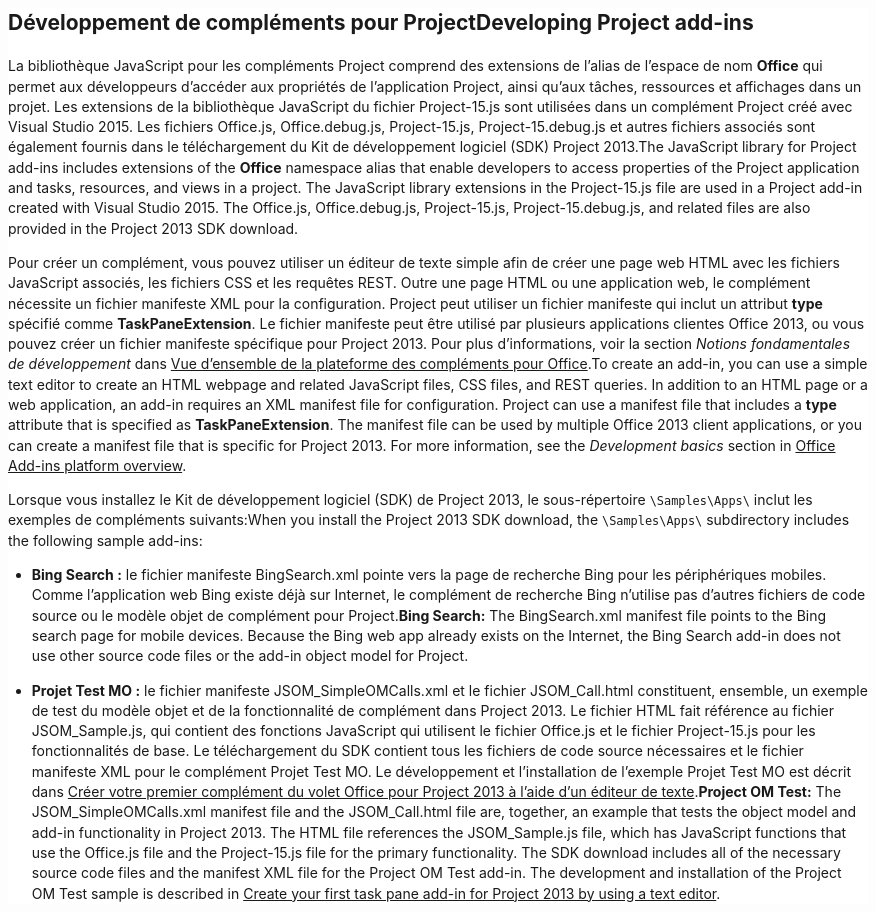 ## <a name="developing-project-add-ins"></a><span data-ttu-id="eafd1-134">Développement de compléments pour Project</span><span class="sxs-lookup"><span data-stu-id="eafd1-134">Developing Project add-ins</span></span>

<span data-ttu-id="eafd1-p112">La bibliothèque JavaScript pour les compléments Project comprend des extensions de l’alias de l’espace de nom **Office** qui permet aux développeurs d’accéder aux propriétés de l’application Project, ainsi qu’aux tâches, ressources et affichages dans un projet. Les extensions de la bibliothèque JavaScript du fichier Project-15.js sont utilisées dans un complément Project créé avec Visual Studio 2015. Les fichiers Office.js, Office.debug.js, Project-15.js, Project-15.debug.js et autres fichiers associés sont également fournis dans le téléchargement du Kit de développement logiciel (SDK) Project 2013.</span><span class="sxs-lookup"><span data-stu-id="eafd1-p112">The JavaScript library for Project add-ins includes extensions of the **Office** namespace alias that enable developers to access properties of the Project application and tasks, resources, and views in a project. The JavaScript library extensions in the Project-15.js file are used in a Project add-in created with Visual Studio 2015. The Office.js, Office.debug.js, Project-15.js, Project-15.debug.js, and related files are also provided in the Project 2013 SDK download.</span></span>

<span data-ttu-id="eafd1-p113">Pour créer un complément, vous pouvez utiliser un éditeur de texte simple afin de créer une page web HTML avec les fichiers JavaScript associés, les fichiers CSS et les requêtes REST. Outre une page HTML ou une application web, le complément nécessite un fichier manifeste XML pour la configuration. Project peut utiliser un fichier manifeste qui inclut un attribut **type** spécifié comme **TaskPaneExtension**. Le fichier manifeste peut être utilisé par plusieurs applications clientes Office 2013, ou vous pouvez créer un fichier manifeste spécifique pour Project 2013. Pour plus d’informations, voir la section  _Notions fondamentales de développement_ dans [Vue d’ensemble de la plateforme des compléments pour Office](../overview/office-add-ins.md).</span><span class="sxs-lookup"><span data-stu-id="eafd1-p113">To create an add-in, you can use a simple text editor to create an HTML webpage and related JavaScript files, CSS files, and REST queries. In addition to an HTML page or a web application, an add-in requires an XML manifest file for configuration. Project can use a manifest file that includes a **type** attribute that is specified as **TaskPaneExtension**. The manifest file can be used by multiple Office 2013 client applications, or you can create a manifest file that is specific for Project 2013. For more information, see the  _Development basics_ section in [Office Add-ins platform overview](../overview/office-add-ins.md).</span></span>

<span data-ttu-id="eafd1-143">Lorsque vous installez le Kit de développement logiciel (SDK) de Project 2013, le sous-répertoire `\Samples\Apps\` inclut les exemples de compléments suivants:</span><span class="sxs-lookup"><span data-stu-id="eafd1-143">When you install the Project 2013 SDK download, the  `\Samples\Apps\` subdirectory includes the following sample add-ins:</span></span>

- <span data-ttu-id="eafd1-p114">**Bing Search :**  le fichier manifeste BingSearch.xml pointe vers la page de recherche Bing pour les périphériques mobiles. Comme l’application web Bing existe déjà sur Internet, le complément de recherche Bing n’utilise pas d’autres fichiers de code source ou le modèle objet de complément pour Project.</span><span class="sxs-lookup"><span data-stu-id="eafd1-p114">**Bing Search:** The BingSearch.xml manifest file points to the Bing search page for mobile devices. Because the Bing web app already exists on the Internet, the Bing Search add-in does not use other source code files or the add-in object model for Project.</span></span>

- <span data-ttu-id="eafd1-p115">**Projet Test MO :**  le fichier manifeste JSOM_SimpleOMCalls.xml et le fichier JSOM_Call.html constituent, ensemble, un exemple de test du modèle objet et de la fonctionnalité de complément dans Project 2013. Le fichier HTML fait référence au fichier JSOM_Sample.js, qui contient des fonctions JavaScript qui utilisent le fichier Office.js et le fichier Project-15.js pour les fonctionnalités de base. Le téléchargement du SDK contient tous les fichiers de code source nécessaires et le fichier manifeste XML pour le complément Projet Test MO. Le développement et l’installation de l’exemple Projet Test MO est décrit dans [Créer votre premier complément du volet Office pour Project 2013 à l’aide d’un éditeur de texte](../project/create-your-first-task-pane-add-in-for-project-by-using-a-text-editor.md).</span><span class="sxs-lookup"><span data-stu-id="eafd1-p115">**Project OM Test:** The JSOM_SimpleOMCalls.xml manifest file and the JSOM_Call.html file are, together, an example that tests the object model and add-in functionality in Project 2013. The HTML file references the JSOM_Sample.js file, which has JavaScript functions that use the Office.js file and the Project-15.js file for the primary functionality. The SDK download includes all of the necessary source code files and the manifest XML file for the Project OM Test add-in. The development and installation of the Project OM Test sample is described in [Create your first task pane add-in for Project 2013 by using a text editor](../project/create-your-first-task-pane-add-in-for-project-by-using-a-text-editor.md).</span></span>
